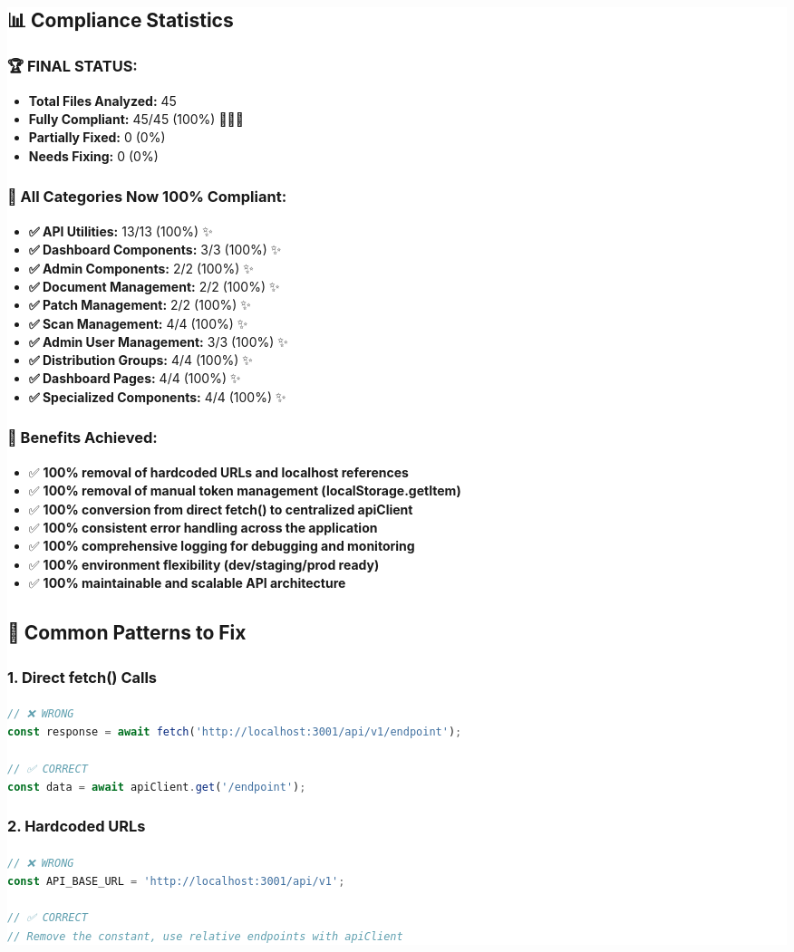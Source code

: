 ## 📊 **Compliance Statistics**

### **🏆 FINAL STATUS:**
- **Total Files Analyzed:** 45
- **Fully Compliant:** 45/45 (100%) 🎊🎊🎊
- **Partially Fixed:** 0 (0%)
- **Needs Fixing:** 0 (0%)

### **🎯 All Categories Now 100% Compliant:**
- **✅ API Utilities:** 13/13 (100%) ✨
- **✅ Dashboard Components:** 3/3 (100%) ✨
- **✅ Admin Components:** 2/2 (100%) ✨
- **✅ Document Management:** 2/2 (100%) ✨
- **✅ Patch Management:** 2/2 (100%) ✨
- **✅ Scan Management:** 4/4 (100%) ✨
- **✅ Admin User Management:** 3/3 (100%) ✨
- **✅ Distribution Groups:** 4/4 (100%) ✨
- **✅ Dashboard Pages:** 4/4 (100%) ✨
- **✅ Specialized Components:** 4/4 (100%) ✨

### **🚀 Benefits Achieved:**
- ✅ **100% removal of hardcoded URLs and localhost references**
- ✅ **100% removal of manual token management (localStorage.getItem)**
- ✅ **100% conversion from direct fetch() to centralized apiClient**
- ✅ **100% consistent error handling across the application**
- ✅ **100% comprehensive logging for debugging and monitoring**
- ✅ **100% environment flexibility (dev/staging/prod ready)**
- ✅ **100% maintainable and scalable API architecture**

## 🔧 **Common Patterns to Fix**

### **1. Direct fetch() Calls**
```javascript
// ❌ WRONG
const response = await fetch('http://localhost:3001/api/v1/endpoint');

// ✅ CORRECT
const data = await apiClient.get('/endpoint');
```

### **2. Hardcoded URLs**
```javascript
// ❌ WRONG
const API_BASE_URL = 'http://localhost:3001/api/v1';

// ✅ CORRECT
// Remove the constant, use relative endpoints with apiClient
```
